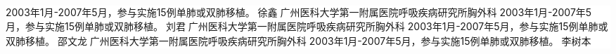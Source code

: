 <td>2003年1月-2007年5月，参与实施15例单肺或双肺移植。</td>
</tr>
<tr>
<td>
</td>
<td>徐鑫</td>
<td>广州医科大学第一附属医院呼吸疾病研究所胸外科</td>
<td>2003年1月-2007年5月，参与实施15例单肺或双肺移植。</td>
</tr>
<tr>
<td>
</td>
<td>刘君</td>
<td>广州医科大学第一附属医院呼吸疾病研究所胸外科</td>
<td>2003年1月-2007年5月，参与实施15例单肺或双肺移植。</td>
</tr>
<tr>
<td>
</td>
<td>邵文龙</td>
<td>广州医科大学第一附属医院呼吸疾病研究所胸外科</td>
<td>2003年1月-2007年5月，参与实施15例单肺或双肺移植。</td>
</tr>
<tr>
<td>
</td>
<td>李树本</td>
